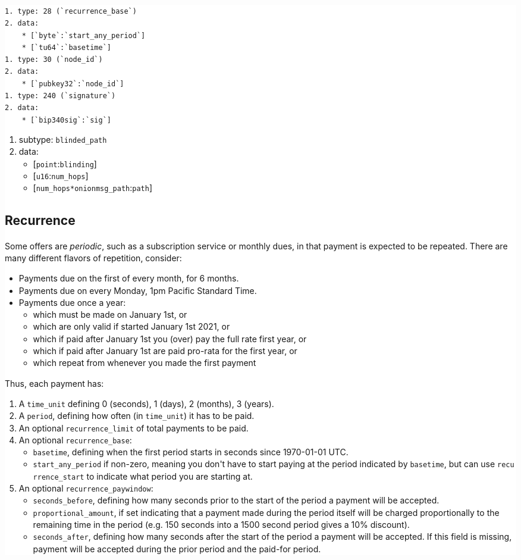     1. type: 28 (`recurrence_base`)
    2. data:
        * [`byte`:`start_any_period`]
        * [`tu64`:`basetime`]
    1. type: 30 (`node_id`)
    2. data:
        * [`pubkey32`:`node_id`]
    1. type: 240 (`signature`)
    2. data:
        * [`bip340sig`:`sig`]

1. subtype: `blinded_path`
2. data:
   * [`point`:`blinding`]
   * [`u16`:`num_hops`]
   * [`num_hops*onionmsg_path`:`path`]

## Recurrence

Some offers are *periodic*, such as a subscription service or monthly
dues, in that payment is expected to be repeated.  There are many
different flavors of repetition, consider:

* Payments due on the first of every month, for 6 months.
* Payments due on every Monday, 1pm Pacific Standard Time.
* Payments due once a year:
   * which must be made on January 1st, or
   * which are only valid if started January 1st 2021, or
   * which if paid after January 1st you (over) pay the full rate first year, or
   * which if paid after January 1st are paid pro-rata for the first year, or
   * which repeat from whenever you made the first payment

Thus, each payment has:
1. A `time_unit` defining 0 (seconds), 1 (days), 2 (months), 3 (years).
2. A `period`, defining how often (in `time_unit`) it has to be paid.
3. An optional `recurrence_limit` of total payments to be paid.
4. An optional `recurrence_base`:
   * `basetime`, defining when the first period starts
      in seconds since 1970-01-01 UTC.
   * `start_any_period` if non-zero, meaning you don't have to start
      paying at the period indicated by `basetime`, but can use
      `recurrence_start` to indicate what period you are starting at.
5. An optional `recurrence_paywindow`:
   * `seconds_before`, defining how many seconds prior to the start of
      the period a payment will be accepted.
   * `proportional_amount`, if set indicating that a payment made during
      the period itself will be charged proportionally to the remaining time
      in the period (e.g. 150 seconds into a 1500 second period gives a 10%
      discount).
   * `seconds_after`, defining how many seconds after the start of the period
      a payment will be accepted.
  If this field is missing, payment will be accepted during the prior period and
  the paid-for period.
